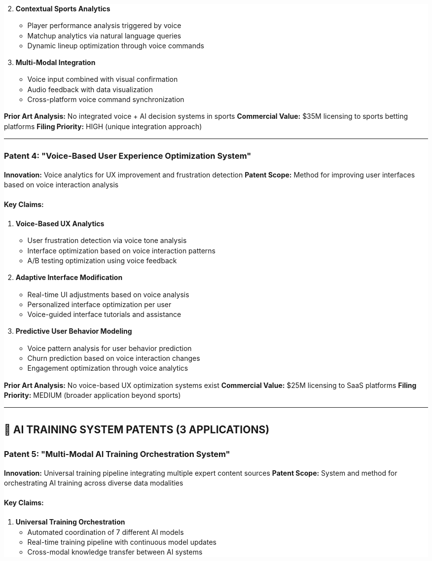 2. **Contextual Sports Analytics**
   - Player performance analysis triggered by voice
   - Matchup analytics via natural language queries
   - Dynamic lineup optimization through voice commands

3. **Multi-Modal Integration**
   - Voice input combined with visual confirmation
   - Audio feedback with data visualization
   - Cross-platform voice command synchronization

**Prior Art Analysis:** No integrated voice + AI decision systems in sports
**Commercial Value:** $35M licensing to sports betting platforms
**Filing Priority:** HIGH (unique integration approach)

---

### **Patent 4: "Voice-Based User Experience Optimization System"**

**Innovation:** Voice analytics for UX improvement and frustration detection
**Patent Scope:** Method for improving user interfaces based on voice interaction analysis

#### **Key Claims:**
1. **Voice-Based UX Analytics**
   - User frustration detection via voice tone analysis
   - Interface optimization based on voice interaction patterns
   - A/B testing optimization using voice feedback

2. **Adaptive Interface Modification**
   - Real-time UI adjustments based on voice analysis
   - Personalized interface optimization per user
   - Voice-guided interface tutorials and assistance

3. **Predictive User Behavior Modeling**
   - Voice pattern analysis for user behavior prediction
   - Churn prediction based on voice interaction changes
   - Engagement optimization through voice analytics

**Prior Art Analysis:** No voice-based UX optimization systems exist
**Commercial Value:** $25M licensing to SaaS platforms
**Filing Priority:** MEDIUM (broader application beyond sports)

---

## 🧠 AI TRAINING SYSTEM PATENTS (3 APPLICATIONS)

### **Patent 5: "Multi-Modal AI Training Orchestration System"**

**Innovation:** Universal training pipeline integrating multiple expert content sources
**Patent Scope:** System and method for orchestrating AI training across diverse data modalities

#### **Key Claims:**
1. **Universal Training Orchestration**
   - Automated coordination of 7 different AI models
   - Real-time training pipeline with continuous model updates
   - Cross-modal knowledge transfer between AI systems
